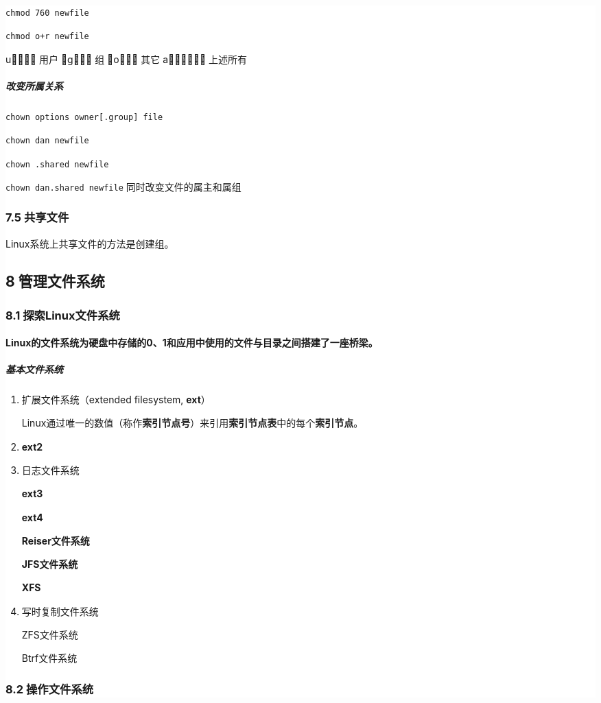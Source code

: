`chmod 760 newfile`

`chmod o+r newfile`

u􏳭􏰲􏱔􏳽 用户
􏳬g􏳭􏰲􏱄 组
􏳬o􏳭􏰲􏱲 其它
a􏳭􏰲􏱐􏱧􏲅􏰚 上述所有

##### 改变所属关系

`chown options owner[.group] file`

`chown dan newfile`   

`chown .shared newfile`

`chown dan.shared newfile`   同时改变文件的属主和属组



### 7.5 共享文件

Linux系统上共享文件的方法是创建组。



## 8 管理文件系统



### 8.1 探索Linux文件系统

**Linux的文件系统为硬盘中存储的0、1和应用中使用的文件与目录之间搭建了一座桥梁。**

##### 基本文件系统

1. 扩展文件系统（extended filesystem, **ext**）

   Linux通过唯一的数值（称作**索引节点号**）来引用**索引节点表**中的每个**索引节点**。

2. **ext2**

3. 日志文件系统

   **ext3**

   **ext4**

   **Reiser文件系统**

   **JFS文件系统**

   **XFS**

4. 写时复制文件系统

   ZFS文件系统

   Btrf文件系统

### 8.2 操作文件系统
